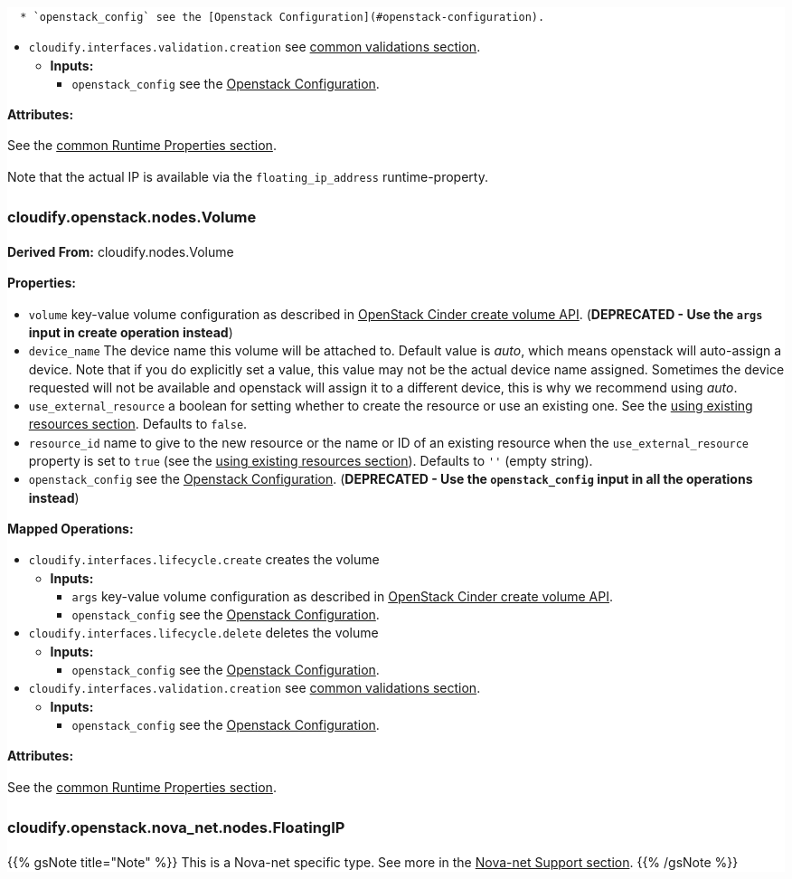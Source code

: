       * `openstack_config` see the [Openstack Configuration](#openstack-configuration).
  * `cloudify.interfaces.validation.creation` see [common validations section](#Validations).
    * **Inputs:**
      * `openstack_config` see the [Openstack Configuration](#openstack-configuration).

**Attributes:**

See the [common Runtime Properties section](#runtime-properties).

Note that the actual IP is available via the `floating_ip_address` runtime-property.


### cloudify.openstack.nodes.Volume

**Derived From:** cloudify.nodes.Volume

**Properties:**

  * `volume` key-value volume configuration as described in [OpenStack Cinder create volume API](http://developer.openstack.org/api-ref-blockstorage-v1.html#volumes-v1). (**DEPRECATED - Use the `args` input in create operation instead**)
  * `device_name` The device name this volume will be attached to. Default value is *auto*, which means openstack will auto-assign a device. Note that if you do explicitly set a value, this value may not be the actual device name assigned. Sometimes the device requested will not be available and openstack will assign it to a different device, this is why we recommend using *auto*.
  * `use_external_resource` a boolean for setting whether to create the resource or use an existing one. See the [using existing resources section](#using-existing-resources). Defaults to `false`.
  * `resource_id` name to give to the new resource or the name or ID of an existing resource when the `use_external_resource` property is set to `true` (see the [using existing resources section](#using-existing-resources)). Defaults to `''` (empty string).
  * `openstack_config` see the [Openstack Configuration](#openstack-configuration). (**DEPRECATED - Use the `openstack_config` input in all the operations instead**)

**Mapped Operations:**

  * `cloudify.interfaces.lifecycle.create` creates the volume
    * **Inputs:**
      * `args` key-value volume configuration as described in [OpenStack Cinder create volume API](http://developer.openstack.org/api-ref-blockstorage-v1.html#volumes-v1).
      * `openstack_config` see the [Openstack Configuration](#openstack-configuration).
  * `cloudify.interfaces.lifecycle.delete` deletes the volume
    * **Inputs:**
      * `openstack_config` see the [Openstack Configuration](#openstack-configuration).
  * `cloudify.interfaces.validation.creation` see [common validations section](#Validations).
    * **Inputs:**
      * `openstack_config` see the [Openstack Configuration](#openstack-configuration).

**Attributes:**

See the [common Runtime Properties section](#runtime-properties).


### cloudify.openstack.nova_net.nodes.FloatingIP

{{% gsNote title="Note" %}}
This is a Nova-net specific type. See more in the [Nova-net Support section](#nova-net-support).
{{% /gsNote %}}
